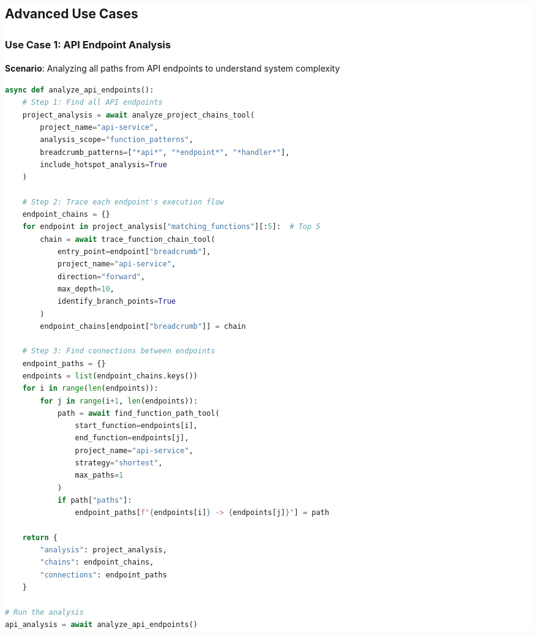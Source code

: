 ## Advanced Use Cases

### Use Case 1: API Endpoint Analysis

**Scenario**: Analyzing all paths from API endpoints to understand system complexity

```python
async def analyze_api_endpoints():
    # Step 1: Find all API endpoints
    project_analysis = await analyze_project_chains_tool(
        project_name="api-service",
        analysis_scope="function_patterns",
        breadcrumb_patterns=["*api*", "*endpoint*", "*handler*"],
        include_hotspot_analysis=True
    )

    # Step 2: Trace each endpoint's execution flow
    endpoint_chains = {}
    for endpoint in project_analysis["matching_functions"][:5]:  # Top 5
        chain = await trace_function_chain_tool(
            entry_point=endpoint["breadcrumb"],
            project_name="api-service",
            direction="forward",
            max_depth=10,
            identify_branch_points=True
        )
        endpoint_chains[endpoint["breadcrumb"]] = chain

    # Step 3: Find connections between endpoints
    endpoint_paths = {}
    endpoints = list(endpoint_chains.keys())
    for i in range(len(endpoints)):
        for j in range(i+1, len(endpoints)):
            path = await find_function_path_tool(
                start_function=endpoints[i],
                end_function=endpoints[j],
                project_name="api-service",
                strategy="shortest",
                max_paths=1
            )
            if path["paths"]:
                endpoint_paths[f"{endpoints[i]} -> {endpoints[j]}"] = path

    return {
        "analysis": project_analysis,
        "chains": endpoint_chains,
        "connections": endpoint_paths
    }

# Run the analysis
api_analysis = await analyze_api_endpoints()
```
